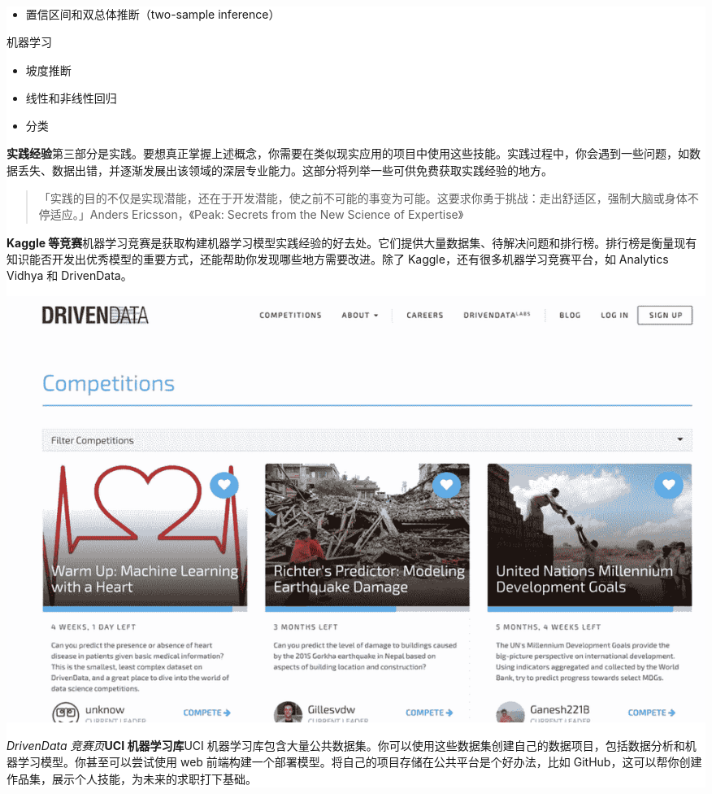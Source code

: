 *   置信区间和双总体推断（two-sample inference）

机器学习

*   坡度推断

*   线性和非线性回归

*   分类

**实践经验**第三部分是实践。要想真正掌握上述概念，你需要在类似现实应用的项目中使用这些技能。实践过程中，你会遇到一些问题，如数据丢失、数据出错，并逐渐发展出该领域的深层专业能力。这部分将列举一些可供免费获取实践经验的地方。

> 「实践的目的不仅是实现潜能，还在于开发潜能，使之前不可能的事变为可能。这要求你勇于挑战：走出舒适区，强制大脑或身体不停适应。」Anders Ericsson，《Peak: Secrets from the New Science of Expertise》

**Kaggle 等竞赛**机器学习竞赛是获取构建机器学习模型实践经验的好去处。它们提供大量数据集、待解决问题和排行榜。排行榜是衡量现有知识能否开发出优秀模型的重要方式，还能帮助你发现哪些地方需要改进。除了 Kaggle，还有很多机器学习竞赛平台，如 Analytics Vidhya 和 DrivenData。

![](img/6d570af6069c82da72a23f31bd235a70.jpg)

*DrivenData 竞赛页***UCI 机器学习库**UCI 机器学习库包含大量公共数据集。你可以使用这些数据集创建自己的数据项目，包括数据分析和机器学习模型。你甚至可以尝试使用 web 前端构建一个部署模型。将自己的项目存储在公共平台是个好办法，比如 GitHub，这可以帮你创建作品集，展示个人技能，为未来的求职打下基础。
